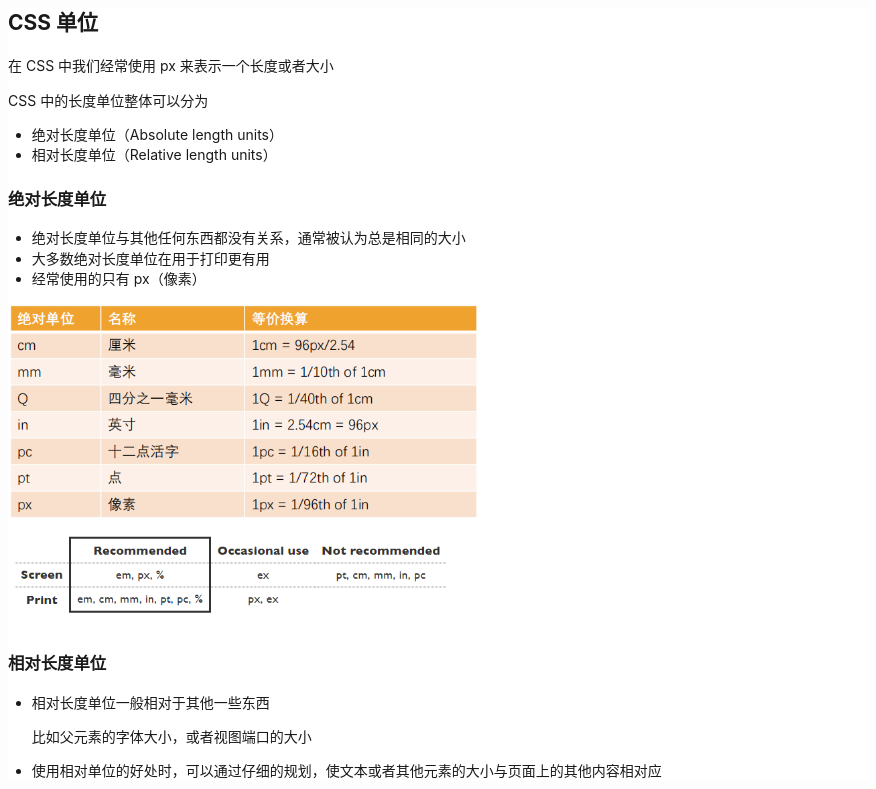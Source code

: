 
## CSS 单位

在 CSS 中我们经常使用 px 来表示一个长度或者大小

CSS 中的长度单位整体可以分为

- 绝对长度单位（Absolute length units）
- 相对长度单位（Relative length units）

### 绝对长度单位

- 绝对长度单位与其他任何东西都没有关系，通常被认为总是相同的大小
- 大多数绝对长度单位在用于打印更有用
- 经常使用的只有 px（像素）

<img src="../images/abs-units.png" style="zoom: 67%;" />

<img src="../images/abs-units-use.png" style="zoom:67%;" />

### 相对长度单位

- 相对长度单位一般相对于其他一些东西

  比如父元素的字体大小，或者视图端口的大小

- 使用相对单位的好处时，可以通过仔细的规划，使文本或者其他元素的大小与页面上的其他内容相对应

